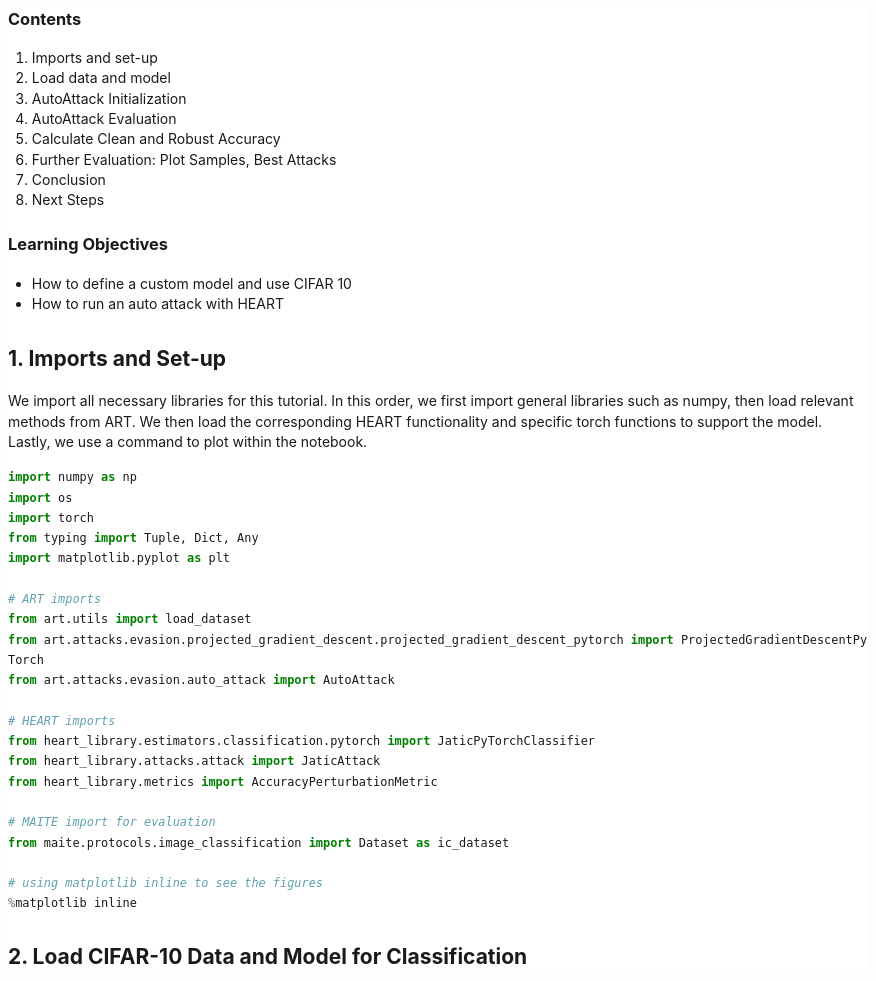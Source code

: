 ### Contents

1. Imports and set-up
1. Load data and model
1. AutoAttack Initialization
1. AutoAttack Evaluation
1. Calculate Clean and Robust Accuracy
1. Further Evaluation: Plot Samples, Best Attacks
1. Conclusion
1. Next Steps

### Learning Objectives

- How to define a custom model and use CIFAR 10
- How to run an auto attack with HEART

## 1. Imports and Set-up

We import all necessary libraries for this tutorial. In this order, we first import general libraries such as numpy,
then load relevant methods from ART. We then load the corresponding HEART functionality and specific torch functions to
support the model. Lastly, we use a command to plot within the notebook.

```python
import numpy as np
import os
import torch
from typing import Tuple, Dict, Any
import matplotlib.pyplot as plt

# ART imports
from art.utils import load_dataset
from art.attacks.evasion.projected_gradient_descent.projected_gradient_descent_pytorch import ProjectedGradientDescentPyTorch
from art.attacks.evasion.auto_attack import AutoAttack

# HEART imports
from heart_library.estimators.classification.pytorch import JaticPyTorchClassifier
from heart_library.attacks.attack import JaticAttack
from heart_library.metrics import AccuracyPerturbationMetric

# MAITE import for evaluation
from maite.protocols.image_classification import Dataset as ic_dataset

# using matplotlib inline to see the figures
%matplotlib inline
```

## 2. Load CIFAR-10 Data and Model for Classification
